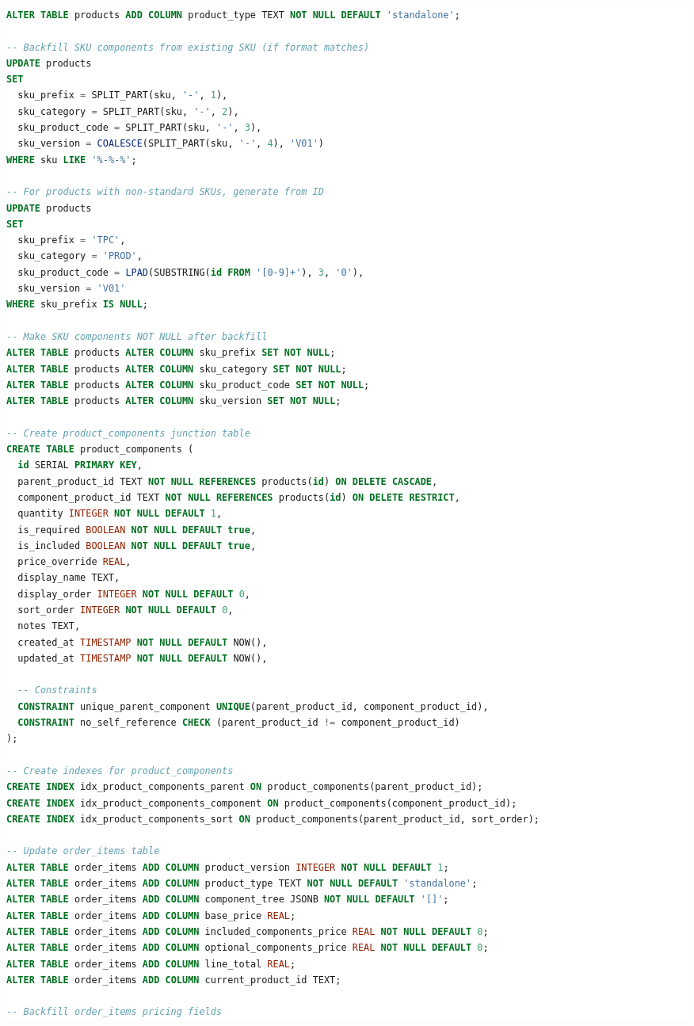 ```sql
ALTER TABLE products ADD COLUMN product_type TEXT NOT NULL DEFAULT 'standalone';

-- Backfill SKU components from existing SKU (if format matches)
UPDATE products
SET
  sku_prefix = SPLIT_PART(sku, '-', 1),
  sku_category = SPLIT_PART(sku, '-', 2),
  sku_product_code = SPLIT_PART(sku, '-', 3),
  sku_version = COALESCE(SPLIT_PART(sku, '-', 4), 'V01')
WHERE sku LIKE '%-%-%';

-- For products with non-standard SKUs, generate from ID
UPDATE products
SET
  sku_prefix = 'TPC',
  sku_category = 'PROD',
  sku_product_code = LPAD(SUBSTRING(id FROM '[0-9]+'), 3, '0'),
  sku_version = 'V01'
WHERE sku_prefix IS NULL;

-- Make SKU components NOT NULL after backfill
ALTER TABLE products ALTER COLUMN sku_prefix SET NOT NULL;
ALTER TABLE products ALTER COLUMN sku_category SET NOT NULL;
ALTER TABLE products ALTER COLUMN sku_product_code SET NOT NULL;
ALTER TABLE products ALTER COLUMN sku_version SET NOT NULL;

-- Create product_components junction table
CREATE TABLE product_components (
  id SERIAL PRIMARY KEY,
  parent_product_id TEXT NOT NULL REFERENCES products(id) ON DELETE CASCADE,
  component_product_id TEXT NOT NULL REFERENCES products(id) ON DELETE RESTRICT,
  quantity INTEGER NOT NULL DEFAULT 1,
  is_required BOOLEAN NOT NULL DEFAULT true,
  is_included BOOLEAN NOT NULL DEFAULT true,
  price_override REAL,
  display_name TEXT,
  display_order INTEGER NOT NULL DEFAULT 0,
  sort_order INTEGER NOT NULL DEFAULT 0,
  notes TEXT,
  created_at TIMESTAMP NOT NULL DEFAULT NOW(),
  updated_at TIMESTAMP NOT NULL DEFAULT NOW(),

  -- Constraints
  CONSTRAINT unique_parent_component UNIQUE(parent_product_id, component_product_id),
  CONSTRAINT no_self_reference CHECK (parent_product_id != component_product_id)
);

-- Create indexes for product_components
CREATE INDEX idx_product_components_parent ON product_components(parent_product_id);
CREATE INDEX idx_product_components_component ON product_components(component_product_id);
CREATE INDEX idx_product_components_sort ON product_components(parent_product_id, sort_order);

-- Update order_items table
ALTER TABLE order_items ADD COLUMN product_version INTEGER NOT NULL DEFAULT 1;
ALTER TABLE order_items ADD COLUMN product_type TEXT NOT NULL DEFAULT 'standalone';
ALTER TABLE order_items ADD COLUMN component_tree JSONB NOT NULL DEFAULT '[]';
ALTER TABLE order_items ADD COLUMN base_price REAL;
ALTER TABLE order_items ADD COLUMN included_components_price REAL NOT NULL DEFAULT 0;
ALTER TABLE order_items ADD COLUMN optional_components_price REAL NOT NULL DEFAULT 0;
ALTER TABLE order_items ADD COLUMN line_total REAL;
ALTER TABLE order_items ADD COLUMN current_product_id TEXT;

-- Backfill order_items pricing fields
```